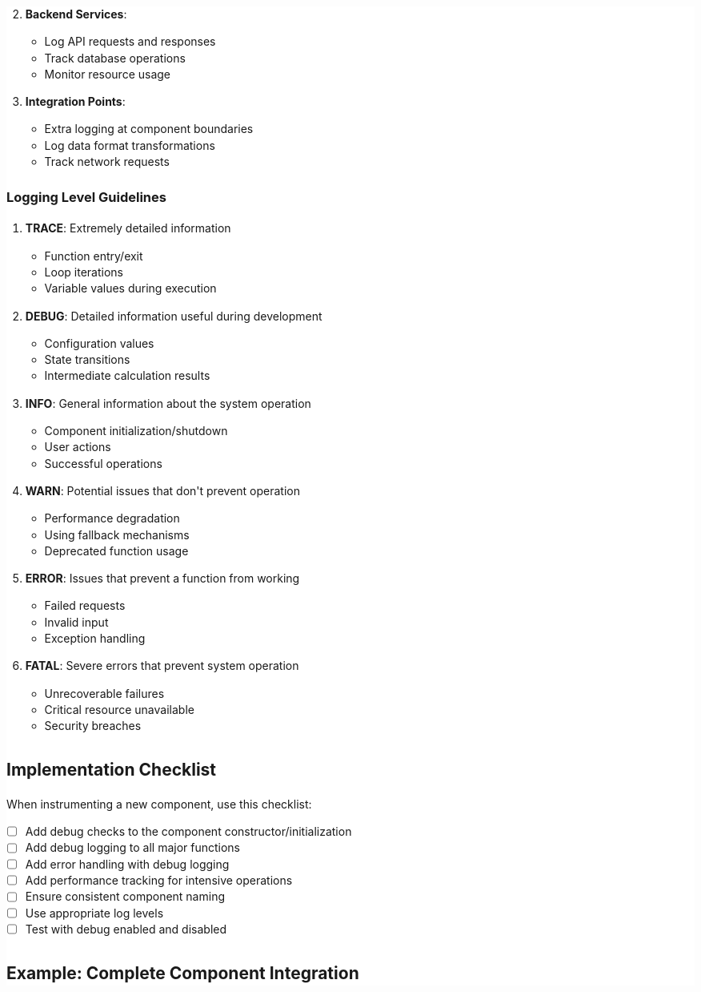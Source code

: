 2. **Backend Services**:
   - Log API requests and responses
   - Track database operations
   - Monitor resource usage

3. **Integration Points**:
   - Extra logging at component boundaries
   - Log data format transformations
   - Track network requests

### Logging Level Guidelines

1. **TRACE**: Extremely detailed information
   - Function entry/exit
   - Loop iterations
   - Variable values during execution

2. **DEBUG**: Detailed information useful during development
   - Configuration values
   - State transitions
   - Intermediate calculation results

3. **INFO**: General information about the system operation
   - Component initialization/shutdown
   - User actions
   - Successful operations

4. **WARN**: Potential issues that don't prevent operation
   - Performance degradation
   - Using fallback mechanisms
   - Deprecated function usage

5. **ERROR**: Issues that prevent a function from working
   - Failed requests
   - Invalid input
   - Exception handling

6. **FATAL**: Severe errors that prevent system operation
   - Unrecoverable failures
   - Critical resource unavailable
   - Security breaches

## Implementation Checklist

When instrumenting a new component, use this checklist:

- [ ] Add debug checks to the component constructor/initialization
- [ ] Add debug logging to all major functions
- [ ] Add error handling with debug logging
- [ ] Add performance tracking for intensive operations
- [ ] Ensure consistent component naming
- [ ] Use appropriate log levels
- [ ] Test with debug enabled and disabled

## Example: Complete Component Integration
